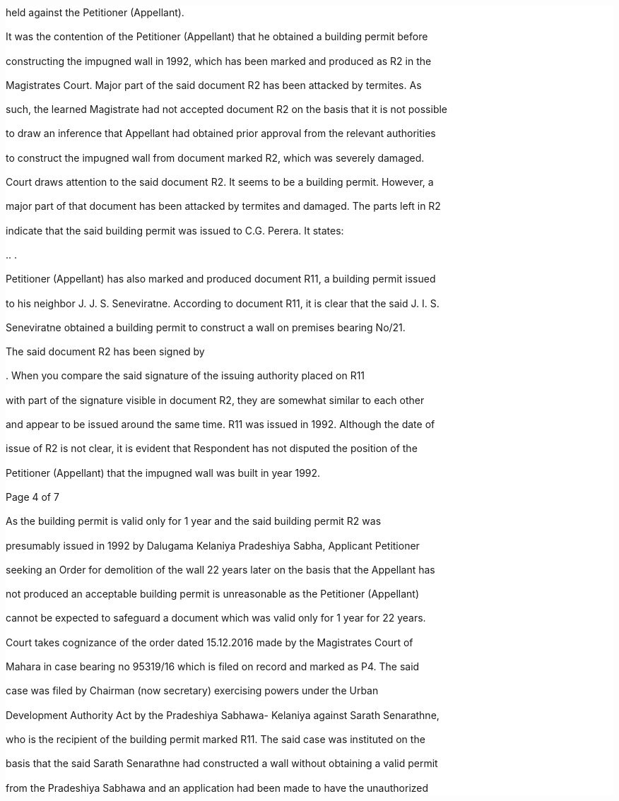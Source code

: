 held against the Petitioner (Appellant).

It was the contention of the Petitioner (Appellant) that he obtained a building permit before

constructing the impugned wall in 1992, which has been marked and produced as R2 in the

Magistrates Court. Major part of the said document R2 has been attacked by termites. As

such, the learned Magistrate had not accepted document R2 on the basis that it is not possible

to draw an inference that Appellant had obtained prior approval from the relevant authorities

to construct the impugned wall from document marked R2, which was severely damaged.

Court draws attention to the said document R2. It seems to be a building permit. However, a

major part of that document has been attacked by termites and damaged. The parts left in R2

indicate that the said building permit was issued to C.G. Perera. It states:

.. .

Petitioner (Appellant) has also marked and produced document R11, a building permit issued

to his neighbor J. J. S. Seneviratne. According to document R11, it is clear that the said J. I. S.

Seneviratne obtained a building permit to construct a wall on premises bearing No/21.

The said document R2 has been signed by

. When you compare the said signature of the issuing authority placed on R11

with part of the signature visible in document R2, they are somewhat similar to each other

and appear to be issued around the same time. R11 was issued in 1992. Although the date of

issue of R2 is not clear, it is evident that Respondent has not disputed the position of the

Petitioner (Appellant) that the impugned wall was built in year 1992.

Page 4 of 7

As the building permit is valid only for 1 year and the said building permit R2 was

presumably issued in 1992 by Dalugama Kelaniya Pradeshiya Sabha, Applicant Petitioner

seeking an Order for demolition of the wall 22 years later on the basis that the Appellant has

not produced an acceptable building permit is unreasonable as the Petitioner (Appellant)

cannot be expected to safeguard a document which was valid only for 1 year for 22 years.

Court takes cognizance of the order dated 15.12.2016 made by the Magistrates Court of

Mahara in case bearing no 95319/16 which is filed on record and marked as P4. The said

case was filed by Chairman (now secretary) exercising powers under the Urban

Development Authority Act by the Pradeshiya Sabhawa- Kelaniya against Sarath Senarathne,

who is the recipient of the building permit marked R11. The said case was instituted on the

basis that the said Sarath Senarathne had constructed a wall without obtaining a valid permit

from the Pradeshiya Sabhawa and an application had been made to have the unauthorized
